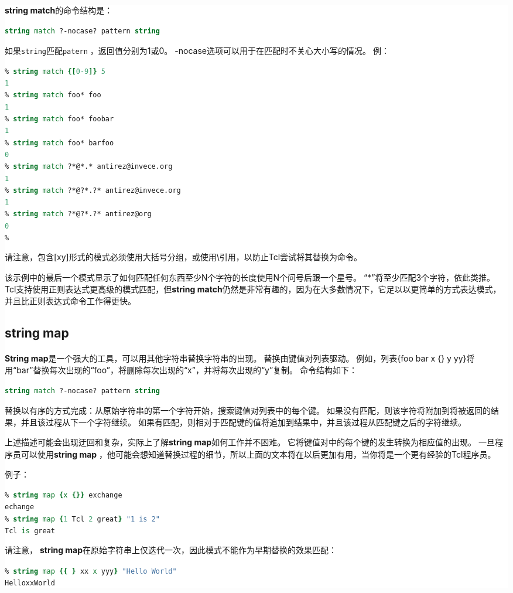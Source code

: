  **string match**的命令结构是： 

```Tcl
string match ?-nocase? pattern string
```

 如果`string`匹配`patern` ，返回值分别为1或0。  -nocase选项可以用于在匹配时不关心大小写的情况。 例： 

```Tcl
% string match {[0-9]} 5
1
% string match foo* foo
1
% string match foo* foobar
1
% string match foo* barfoo
0
% string match ?*@*.* antirez@invece.org
1
% string match ?*@?*.?* antirez@invece.org
1
% string match ?*@?*.?* antirez@org
0
% 
```

请注意，包含[xy]形式的模式必须使用大括号分组，或使用\引用，以防止Tcl尝试将其替换为命令。 

该示例中的最后一个模式显示了如何匹配任何东西至少N个字符的长度使用N个问号后跟一个星号。  “*”将至少匹配3个字符，依此类推。  Tcl支持使用正则表达式更高级的模式匹配，但**string match**仍然是非常有趣的，因为在大多数情况下，它足以以更简单的方式表达模式，并且比正则表达式命令工作得更快。 

##  string map

**String map**是一个强大的工具，可以用其他字符串替换字符串的出现。 替换由键值对列表驱动。 例如，列表{foo bar x {} y yy}将用“bar”替换每次出现的“foo”，将删除每次出现的“x”，并将每次出现的“y”复制。 命令结构如下：

```Tcl
string match ?-nocase? pattern string
```

 替换以有序的方式完成：从原始字符串的第一个字符开始，搜索键值对列表中的每个键。 如果没有匹配，则该字符将附加到将被返回的结果，并且该过程从下一个字符继续。 如果有匹配，则相对于匹配键的值将追加到结果中，并且该过程从匹配键之后的字符继续。 

 上述描述可能会出现迂回和复杂，实际上了解**string map**如何工作并不困难。 它将键值对中的每个键的发生转换为相应值的出现。 一旦程序员可以使用**string map** ，他可能会想知道替换过程的细节，所以上面的文本将在以后更加有用，当你将是一个更有经验的Tcl程序员。 

 例子： 

```Tcl
% string map {x {}} exchange
echange
% string map {1 Tcl 2 great} "1 is 2"
Tcl is great
```

 请注意， **string map**在原始字符串上仅迭代一次，因此模式不能作为早期替换的效果匹配： 

```Tcl
% string map {{ } xx x yyy} "Hello World"
HelloxxWorld
```
